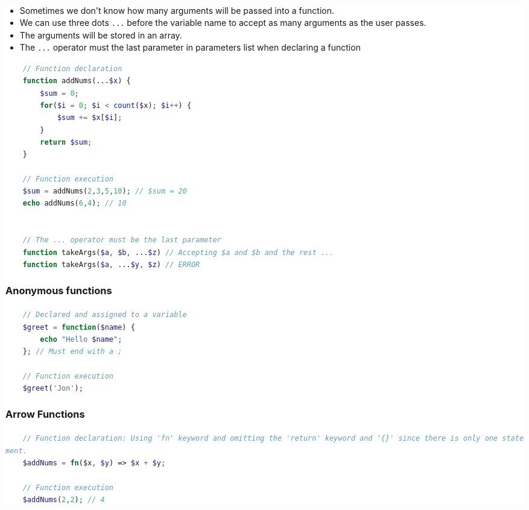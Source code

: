 - Sometimes we don't know how many arguments will be passed into a function.
- We can use three dots `...` before the variable name to accept as many arguments as the user passes.
- The arguments will be stored in an array.
- The `...` operator must the last parameter in parameters list when declaring a function

```php
    // Function declaration
    function addNums(...$x) {
        $sum = 0;
        for($i = 0; $i < count($x); $i++) {
            $sum += $x[$i];
        }
        return $sum;
    }

    // Function execution
    $sum = addNums(2,3,5,10); // $sum = 20 
    echo addNums(6,4); // 10


    // The ... operator must be the last parameter
    function takeArgs($a, $b, ...$z) // Accepting $a and $b and the rest ...
    function takeArgs($a, ...$y, $z) // ERROR
```

### Anonymous functions

```php
    // Declared and assigned to a variable
    $greet = function($name) {
        echo "Hello $name";
    }; // Must end with a ;

    // Function execution
    $greet('Jon');
```

### Arrow Functions

```php
    // Function declaration: Using 'fn' keyword and omitting the 'return' keyword and '{}' since there is only one statement.
    $addNums = fn($x, $y) => $x + $y;

    // Function execution
    $addNums(2,2); // 4
```
